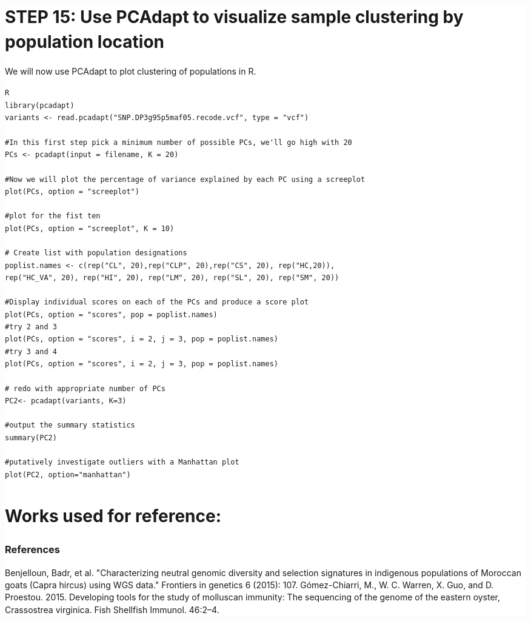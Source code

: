 ```

```


# STEP 15: Use PCAdapt to visualize sample clustering by population location

We will now use PCAdapt to plot clustering of populations in R.

```
R
library(pcadapt)
variants <- read.pcadapt("SNP.DP3g95p5maf05.recode.vcf", type = "vcf")

#In this first step pick a minimum number of possible PCs, we'll go high with 20
PCs <- pcadapt(input = filename, K = 20)

#Now we will plot the percentage of variance explained by each PC using a screeplot
plot(PCs, option = "screeplot")

#plot for the fist ten
plot(PCs, option = "screeplot", K = 10)

# Create list with population designations
poplist.names <- c(rep("CL", 20),rep("CLP", 20),rep("CS", 20), rep("HC,20)),
rep("HC_VA", 20), rep("HI", 20), rep("LM", 20), rep("SL", 20), rep("SM", 20))

#Display individual scores on each of the PCs and produce a score plot
plot(PCs, option = "scores", pop = poplist.names)
#try 2 and 3
plot(PCs, option = "scores", i = 2, j = 3, pop = poplist.names)
#try 3 and 4
plot(PCs, option = "scores", i = 2, j = 3, pop = poplist.names)

# redo with appropriate number of PCs
PC2<- pcadapt(variants, K=3)

#output the summary statistics
summary(PC2)

#putatively investigate outliers with a Manhattan plot
plot(PC2, option="manhattan")

```

# Works used for reference:
### References
Benjelloun, Badr, et al. "Characterizing neutral genomic diversity and selection signatures in indigenous populations of Moroccan goats (Capra hircus) using WGS data." Frontiers in genetics 6 (2015): 107.
Gómez-Chiarri, M., W. C. Warren, X. Guo, and D. Proestou. 2015. Developing tools for the study of molluscan immunity: The sequencing of the genome of the eastern oyster, Crassostrea virginica. Fish Shellfish Immunol. 46:2–4.
